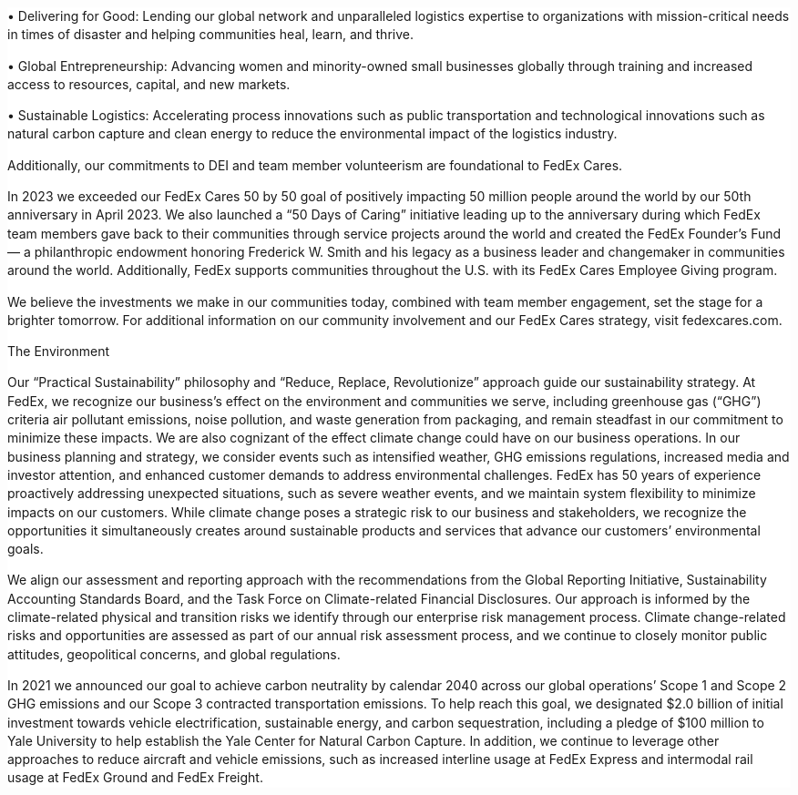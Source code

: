 •   Delivering for Good: Lending our global network and unparalleled logistics expertise to organizations with mission-critical needs in times of disaster
and helping communities heal, learn, and thrive.

•    Global Entrepreneurship: Advancing women and minority-owned small businesses globally through training and increased access to resources,
capital, and new markets.

•    Sustainable Logistics: Accelerating process innovations such as public transportation and technological innovations such as natural carbon capture
and clean energy to reduce the environmental impact of the logistics industry.

Additionally, our commitments to DEI and team member volunteerism are foundational to FedEx Cares.

In 2023 we exceeded our FedEx Cares 50 by 50 goal of positively impacting 50 million people around the world by our 50th anniversary in April 2023. We also
launched a “50 Days of Caring” initiative leading up to the anniversary during which FedEx team members gave back to their communities through service
projects around the world and created the FedEx Founder’s Fund — a philanthropic endowment honoring Frederick W. Smith and his legacy as a business
leader and changemaker in communities around the world. Additionally, FedEx supports communities throughout the U.S. with its FedEx Cares Employee
Giving program.

We believe the investments we make in our communities today, combined with team member engagement, set the stage for a brighter tomorrow. For additional
information on our community involvement and our FedEx Cares strategy, visit fedexcares.com.

The Environment

Our “Practical Sustainability” philosophy and “Reduce, Replace, Revolutionize” approach guide our sustainability strategy. At FedEx, we recognize our
business’s effect on the environment and communities we serve, including greenhouse gas (“GHG”) criteria air pollutant emissions, noise pollution, and waste
generation from packaging, and remain steadfast in our commitment to minimize these impacts. We are also cognizant of the effect climate change could have
on our business operations. In our business planning and strategy, we consider events such as intensified weather, GHG emissions regulations, increased media
and investor attention, and enhanced customer demands to address environmental challenges. FedEx has 50 years of experience proactively addressing
unexpected situations, such as severe weather events, and we maintain system flexibility to minimize impacts on our customers. While climate change poses a
strategic risk to our business and stakeholders, we recognize the opportunities it simultaneously creates around sustainable products and services that advance
our customers’ environmental goals.

We align our assessment and reporting approach with the recommendations from the Global Reporting Initiative, Sustainability Accounting Standards Board,
and the Task Force on Climate-related Financial Disclosures. Our approach is informed by the climate-related physical and transition risks we identify through
our enterprise risk management process. Climate change-related risks and opportunities are assessed as part of our annual risk assessment process, and we
continue to closely monitor public attitudes, geopolitical concerns, and global regulations.

In 2021 we announced our goal to achieve carbon neutrality by calendar 2040 across our global operations’ Scope 1 and Scope 2 GHG emissions and our Scope
3 contracted transportation emissions. To help reach this goal, we designated $2.0 billion of initial investment towards vehicle electrification, sustainable
energy, and carbon sequestration, including a pledge of $100 million to Yale University to help establish the Yale Center for Natural Carbon Capture. In
addition, we continue to leverage other approaches to reduce aircraft and vehicle emissions, such as increased interline usage at FedEx Express and intermodal
rail usage at FedEx Ground and FedEx Freight.
